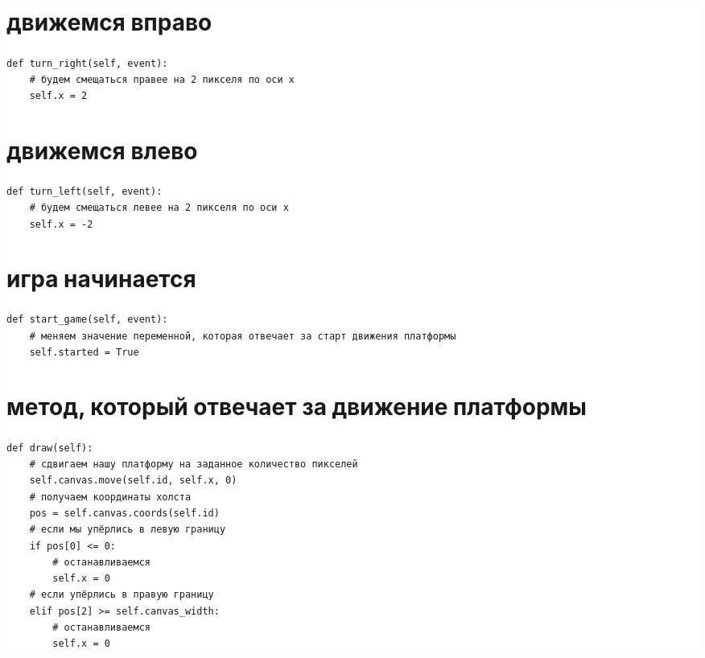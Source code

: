  # движемся вправо
    def turn_right(self, event):
        # будем смещаться правее на 2 пикселя по оси х
        self.x = 2
   
 # движемся влево
    def turn_left(self, event):
        # будем смещаться левее на 2 пикселя по оси х
        self.x = -2
   
 # игра начинается
    def start_game(self, event):
        # меняем значение переменной, которая отвечает за старт движения платформы
        self.started = True
   
 # метод, который отвечает за движение платформы
    def draw(self):
        # сдвигаем нашу платформу на заданное количество пикселей
        self.canvas.move(self.id, self.x, 0)
        # получаем координаты холста
        pos = self.canvas.coords(self.id)
        # если мы упёрлись в левую границу
        if pos[0] <= 0:
            # останавливаемся
            self.x = 0
        # если упёрлись в правую границу
        elif pos[2] >= self.canvas_width:
            # останавливаемся
            self.x = 0

